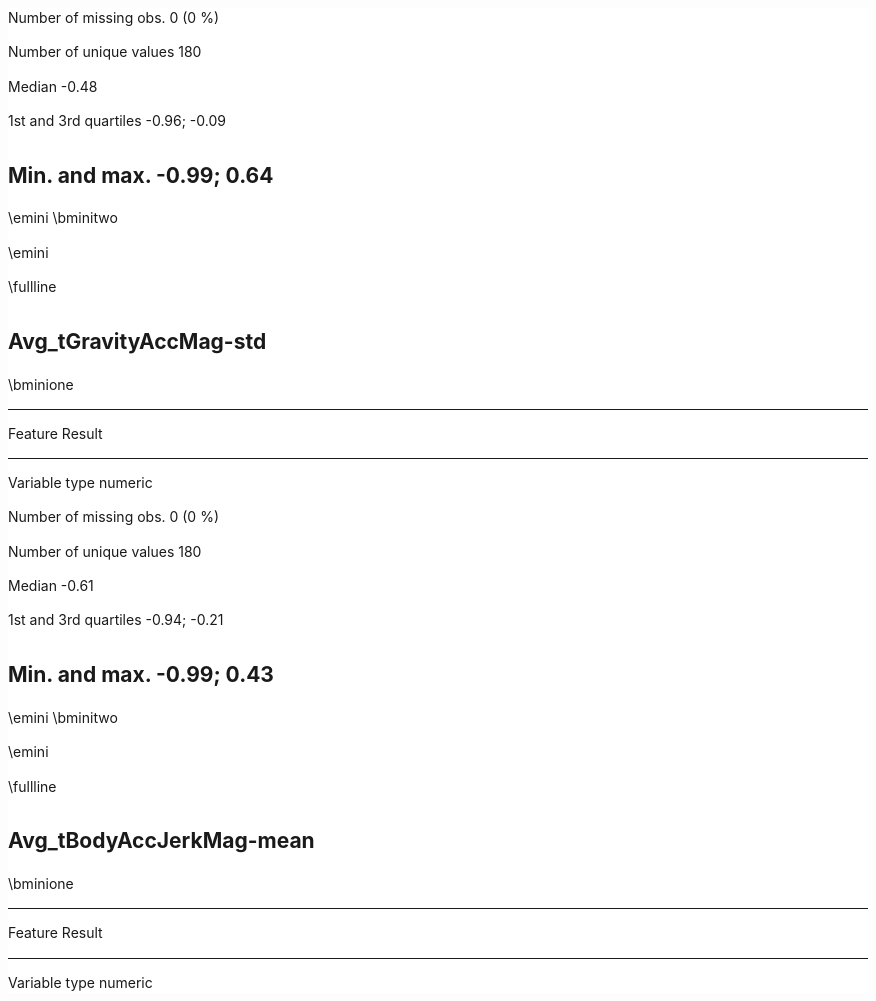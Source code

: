 Number of missing obs.           0 (0 %)

Number of unique values              180

Median                             -0.48

1st and 3rd quartiles       -0.96; -0.09

Min. and max.                -0.99; 0.64
----------------------------------------


\emini
\bminitwo

\emini




\fullline

## Avg\_tGravityAccMag-std

\bminione

----------------------------------------
Feature                           Result
------------------------- --------------
Variable type                    numeric

Number of missing obs.           0 (0 %)

Number of unique values              180

Median                             -0.61

1st and 3rd quartiles       -0.94; -0.21

Min. and max.                -0.99; 0.43
----------------------------------------


\emini
\bminitwo

\emini




\fullline

## Avg\_tBodyAccJerkMag-mean

\bminione

----------------------------------------
Feature                           Result
------------------------- --------------
Variable type                    numeric
